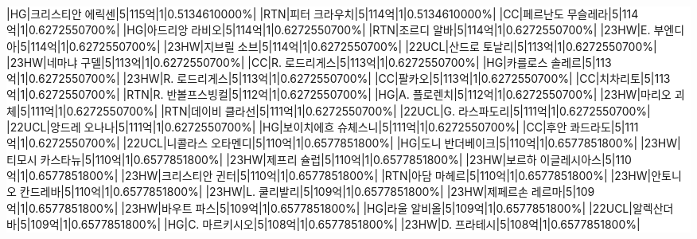 |HG|크리스티안 에릭센|5|115억|1|0.5134610000%|
|RTN|피터 크라우치|5|114억|1|0.5134610000%|
|CC|페르난도 무슬레라|5|114억|1|0.6272550700%|
|HG|아드리앙 라비오|5|114억|1|0.6272550700%|
|RTN|조르디 알바|5|114억|1|0.6272550700%|
|23HW|E. 부엔디아|5|114억|1|0.6272550700%|
|23HW|지브릴 소브|5|114억|1|0.6272550700%|
|22UCL|산드로 토날리|5|113억|1|0.6272550700%|
|23HW|네마냐 구델|5|113억|1|0.6272550700%|
|CC|R. 로드리게스|5|113억|1|0.6272550700%|
|HG|카를로스 솔레르|5|113억|1|0.6272550700%|
|23HW|R. 로드리게스|5|113억|1|0.6272550700%|
|CC|팔카오|5|113억|1|0.6272550700%|
|CC|치차리토|5|113억|1|0.6272550700%|
|RTN|R. 반볼프스빙컬|5|112억|1|0.6272550700%|
|HG|A. 플로렌치|5|112억|1|0.6272550700%|
|23HW|마리오 괴체|5|111억|1|0.6272550700%|
|RTN|데이비 클라선|5|111억|1|0.6272550700%|
|22UCL|G. 라스파도리|5|111억|1|0.6272550700%|
|22UCL|앙드레 오나나|5|111억|1|0.6272550700%|
|HG|보이치에흐 슈체스니|5|111억|1|0.6272550700%|
|CC|후안 콰드라도|5|111억|1|0.6272550700%|
|22UCL|니콜라스 오타멘디|5|110억|1|0.6577851800%|
|HG|도니 반더베이크|5|110억|1|0.6577851800%|
|23HW|티모시 카스타뉴|5|110억|1|0.6577851800%|
|23HW|제프리 슐럽|5|110억|1|0.6577851800%|
|23HW|보르하 이글레시아스|5|110억|1|0.6577851800%|
|23HW|크리스티안 귄터|5|110억|1|0.6577851800%|
|RTN|아담 마헤르|5|110억|1|0.6577851800%|
|23HW|안토니오 칸드레바|5|110억|1|0.6577851800%|
|23HW|L. 쿨리발리|5|109억|1|0.6577851800%|
|23HW|제페르손 레르마|5|109억|1|0.6577851800%|
|23HW|바우트 파스|5|109억|1|0.6577851800%|
|HG|라울 알비올|5|109억|1|0.6577851800%|
|22UCL|알렉산더 바|5|109억|1|0.6577851800%|
|HG|C. 마르키시오|5|108억|1|0.6577851800%|
|23HW|D. 프라테시|5|108억|1|0.6577851800%|